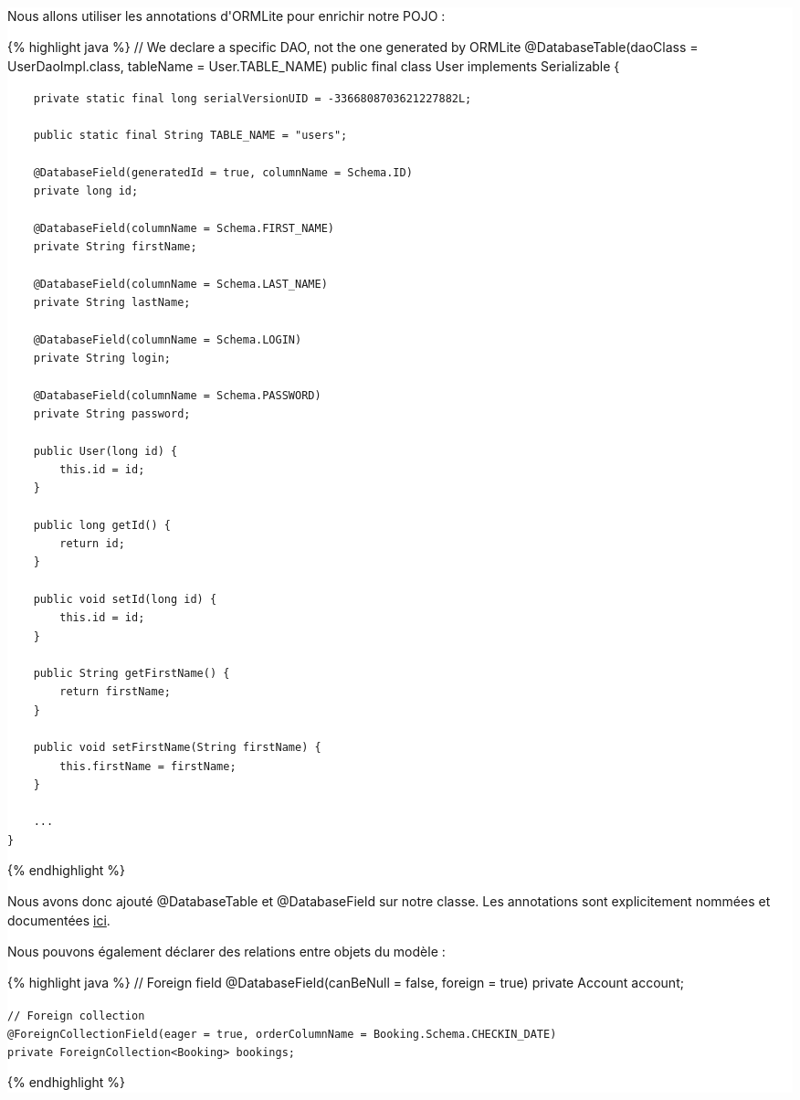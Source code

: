 Nous allons utiliser les annotations d'ORMLite pour enrichir notre POJO :

{% highlight java %}
	// We declare a specific DAO, not the one generated by ORMLite
	@DatabaseTable(daoClass = UserDaoImpl.class, tableName = User.TABLE_NAME)
	public final class User implements Serializable {

		private static final long serialVersionUID = -3366808703621227882L;

		public static final String TABLE_NAME = "users";
		
		@DatabaseField(generatedId = true, columnName = Schema.ID)
		private long id;
		
		@DatabaseField(columnName = Schema.FIRST_NAME)
		private String firstName;
		
		@DatabaseField(columnName = Schema.LAST_NAME)
		private String lastName;
		
		@DatabaseField(columnName = Schema.LOGIN)
		private String login;
		
		@DatabaseField(columnName = Schema.PASSWORD)
		private String password;
		
		public User(long id) {
			this.id = id;
		}
		
		public long getId() {
			return id;
		}

		public void setId(long id) {
			this.id = id;
		}

		public String getFirstName() {
			return firstName;
		}

		public void setFirstName(String firstName) {
			this.firstName = firstName;
		}
		
		...
	}
{% endhighlight %}

Nous avons donc ajouté @DatabaseTable et @DatabaseField sur notre classe. Les annotations sont explicitement nommées et documentées [ici](http://ormlite.com/javadoc/ormlite-core/doc-files/ormlite_2.html#SEC8).

Nous pouvons également déclarer des relations entre objets du modèle :

{% highlight java %}
	// Foreign field
	@DatabaseField(canBeNull = false, foreign = true)
    private Account account;
	
	// Foreign collection
	@ForeignCollectionField(eager = true, orderColumnName = Booking.Schema.CHECKIN_DATE)
	private ForeignCollection<Booking> bookings;
{% endhighlight %}
